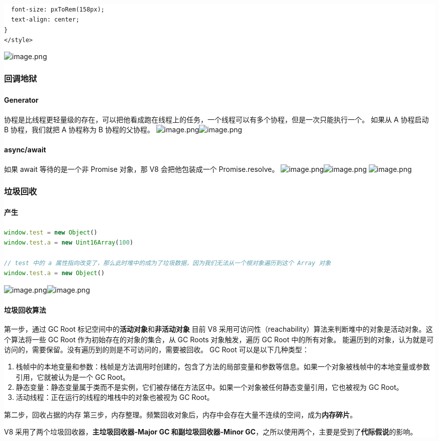 ```vue
  font-size: pxToRem(158px);
  text-align: center;
}
</style>
```

![image.png](https://cdn.nlark.com/yuque/0/2023/png/165570/1691654621248-f48e5a63-da28-4206-a81a-4927d4f1973f.png#averageHue=%23f8f6f5&clientId=ufcd17fc9-6bd8-4&from=paste&height=350&id=u1503e505&originHeight=700&originWidth=1388&originalType=binary&ratio=2&rotation=0&showTitle=false&size=146995&status=done&style=shadow&taskId=u334d5b19-4e57-447c-89b3-a6e8c91f24b&title=&width=694)

### 回调地狱

#### Generator

协程是比线程更轻量级的存在，可以把他看成跑在线程上的任务，一个线程可以有多个协程，但是一次只能执行一个。
如果从 A 协程启动 B 协程，我们就把 A 协程称为 B 协程的父协程。
![image.png](https://cdn.nlark.com/yuque/0/2023/png/165570/1691660883651-1649e81a-f335-431f-ad14-863ae095df05.png#averageHue=%23f5f7f8&clientId=u608898ec-7910-4&from=paste&height=327&id=uaaafab06&originHeight=654&originWidth=522&originalType=binary&ratio=2&rotation=0&showTitle=false&size=55678&status=done&style=shadow&taskId=u0407070b-7e50-4265-bb1e-c0e86ff6ca4&title=&width=261)![image.png](https://cdn.nlark.com/yuque/0/2023/png/165570/1691660900396-830337e4-144b-4ed7-bbd4-888f7c0d8e3f.png#averageHue=%23fcfbfa&clientId=u608898ec-7910-4&from=paste&height=327&id=u83de239c&originHeight=670&originWidth=1390&originalType=binary&ratio=2&rotation=0&showTitle=false&size=226459&status=done&style=shadow&taskId=uad30174e-8ceb-435a-80a3-2415a7f8db7&title=&width=678)

#### async/await

如果 await 等待的是一个非 Promise 对象，那 V8 会把他包装成一个 Promise.resolve。
![image.png](https://cdn.nlark.com/yuque/0/2023/png/165570/1691661185569-d3af8173-2e38-422d-8d19-66c58e8bffaf.png#averageHue=%23f4f7f8&clientId=u608898ec-7910-4&from=paste&height=351&id=ubb437452&originHeight=702&originWidth=730&originalType=binary&ratio=2&rotation=0&showTitle=false&size=78698&status=done&style=shadow&taskId=uf0945bea-f5d1-4f81-a332-85c45232dc6&title=&width=365)![image.png](https://cdn.nlark.com/yuque/0/2023/png/165570/1691661194678-36074e4e-d951-49d8-b953-d14a5c5ae893.png#averageHue=%23fbfaf9&clientId=u608898ec-7910-4&from=paste&height=289&id=u7de049b4&originHeight=578&originWidth=1422&originalType=binary&ratio=2&rotation=0&showTitle=false&size=158337&status=done&style=shadow&taskId=u03f12f42-d9e7-4478-884d-9f1a4282407&title=&width=711)
![image.png](https://cdn.nlark.com/yuque/0/2023/png/165570/1691661273000-247d567b-4e25-4e9e-b712-ecf98b83e338.png#averageHue=%23fcfcfc&clientId=u608898ec-7910-4&from=paste&height=427&id=u5aaea2ae&originHeight=854&originWidth=1434&originalType=binary&ratio=2&rotation=0&showTitle=false&size=142016&status=done&style=shadow&taskId=u62f869d8-9e41-42d2-af54-51a6a43ff70&title=&width=717)

### 垃圾回收

#### 产生

```javascript
window.test = new Object()
window.test.a = new Uint16Array(100)

// test 中的 a 属性指向改变了，那么此时堆中的成为了垃圾数据，因为我们无法从一个根对象遍历到这个 Array 对象
window.test.a = new Object()
```

![image.png](https://cdn.nlark.com/yuque/0/2023/png/165570/1691732329237-e4de7952-1e3f-4dba-8d80-02314b3d437c.png#averageHue=%23f8f8f8&clientId=u948f5fda-1378-4&from=paste&height=211&id=u953cba67&originHeight=524&originWidth=1368&originalType=binary&ratio=2&rotation=0&showTitle=false&size=100997&status=done&style=shadow&taskId=uaccdec98-a856-4fcd-b259-b735b2d257b&title=&width=550)![image.png](https://cdn.nlark.com/yuque/0/2023/png/165570/1691732335287-6c1e6bcd-26a8-45e0-b05a-50016d1c4c2e.png#averageHue=%23faf6f6&clientId=u948f5fda-1378-4&from=paste&height=212&id=ufcd1dd97&originHeight=524&originWidth=1358&originalType=binary&ratio=2&rotation=0&showTitle=false&size=106106&status=done&style=shadow&taskId=uc4fe11ee-8090-4966-b347-3afc285ea78&title=&width=550)

#### 垃圾回收算法

第一步，通过 GC Root 标记空间中的**活动对象**和**非活动对象**
目前 V8 采用可访问性（reachability）算法来判断堆中的对象是活动对象。这个算法将一些 GC Root 作为初始存在的对象的集合，从 GC Roots 对象触发，遍历 GC Root 中的所有对象。
能遍历到的对象，认为就是可访问的，需要保留。没有遍历到的则是不可访问的，需要被回收。
GC Root 可以是以下几种类型：

1. 栈帧中的本地变量和参数：栈帧是方法调用时创建的，包含了方法的局部变量和参数等信息。如果一个对象被栈帧中的本地变量或参数引用，它就被认为是一个 GC Root。
2. 静态变量：静态变量属于类而不是实例，它们被存储在方法区中。如果一个对象被任何静态变量引用，它也被视为 GC Root。
3. 活动线程：正在运行的线程的堆栈中的对象也被视为 GC Root。

第二步，回收占据的内存
第三步，内存整理。频繁回收对象后，内存中会存在大量不连续的空间，成为**内存碎片**。

V8 采用了两个垃圾回收器，**主垃圾回收器-Major GC 和副垃圾回收器-Minor GC**，之所以使用两个，主要是受到了**代际假说**的影响。
